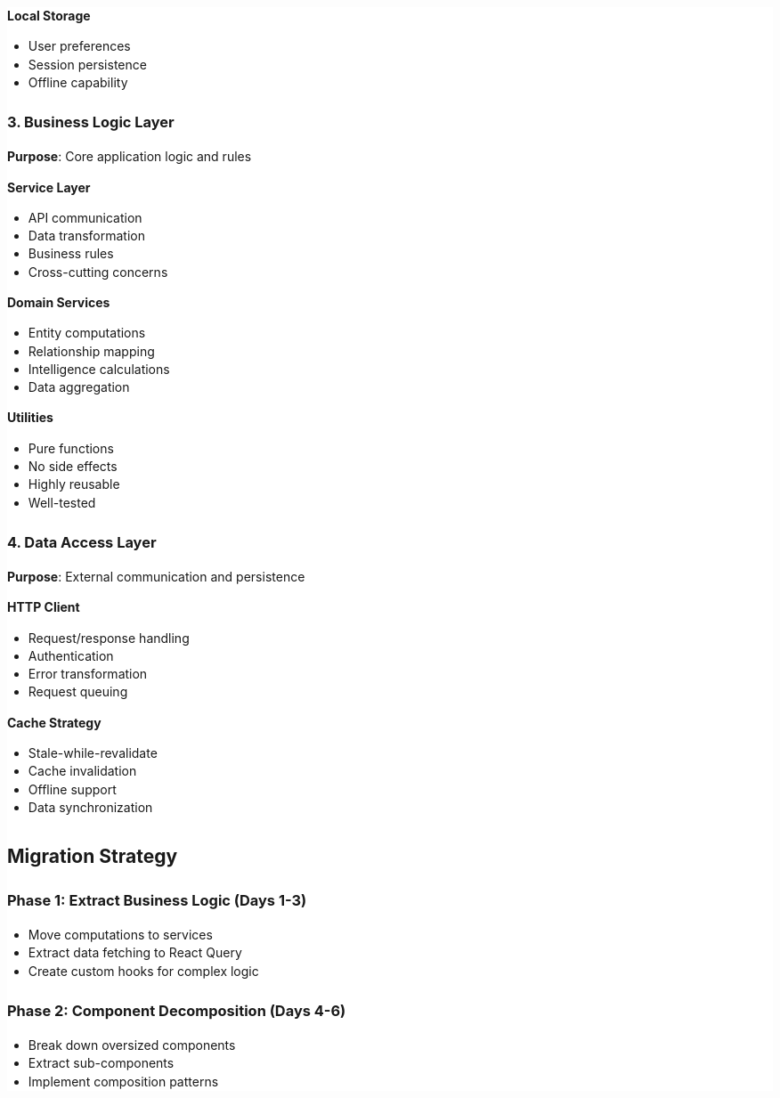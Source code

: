 **Local Storage**
- User preferences
- Session persistence
- Offline capability

### 3. Business Logic Layer
**Purpose**: Core application logic and rules

**Service Layer**
- API communication
- Data transformation
- Business rules
- Cross-cutting concerns

**Domain Services**
- Entity computations
- Relationship mapping
- Intelligence calculations
- Data aggregation

**Utilities**
- Pure functions
- No side effects
- Highly reusable
- Well-tested

### 4. Data Access Layer
**Purpose**: External communication and persistence

**HTTP Client**
- Request/response handling
- Authentication
- Error transformation
- Request queuing

**Cache Strategy**
- Stale-while-revalidate
- Cache invalidation
- Offline support
- Data synchronization

## Migration Strategy

### Phase 1: Extract Business Logic (Days 1-3)
- Move computations to services
- Extract data fetching to React Query
- Create custom hooks for complex logic

### Phase 2: Component Decomposition (Days 4-6)
- Break down oversized components
- Extract sub-components
- Implement composition patterns

